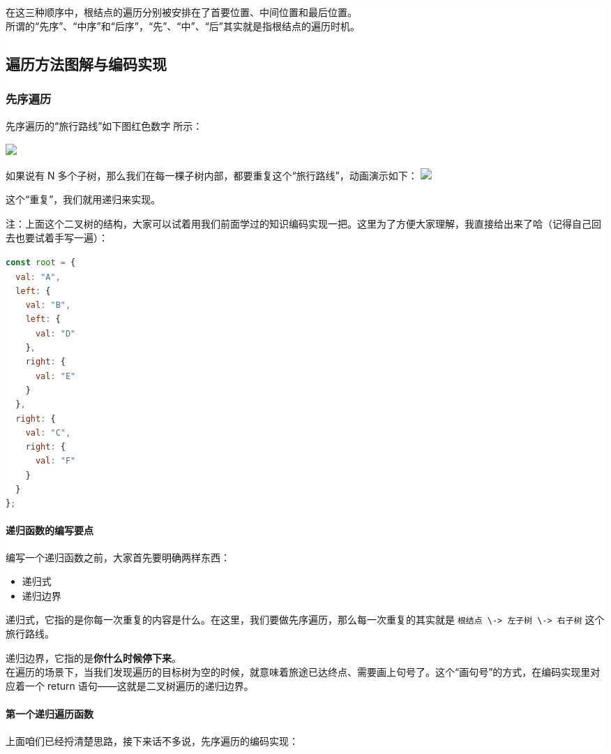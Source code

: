 在这三种顺序中，根结点的遍历分别被安排在了首要位置、中间位置和最后位置。  
所谓的“先序”、“中序”和“后序”，“先”、“中”、“后”其实就是指根结点的遍历时机。

## 遍历方法图解与编码实现

### 先序遍历

先序遍历的“旅行路线”如下图红色数字 所示：

![](https://p1-jj.byteimg.com/tos-cn-i-t2oaga2asx/gold-user-assets/2020/4/14/17177aac2aee4da6~tplv-t2oaga2asx-image.image)

如果说有 N 多个子树，那么我们在每一棵子树内部，都要重复这个“旅行路线”，动画演示如下： ![](https://p1-jj.byteimg.com/tos-cn-i-t2oaga2asx/gold-user-assets/2020/4/6/1714ec42acc57e04~tplv-t2oaga2asx-image.image)

这个“重复”，我们就用递归来实现。

注：上面这个二叉树的结构，大家可以试着用我们前面学过的知识编码实现一把。这里为了方便大家理解，我直接给出来了哈（记得自己回去也要试着手写一遍）：

```javascript
const root = {
  val: "A",
  left: {
    val: "B",
    left: {
      val: "D"
    },
    right: {
      val: "E"
    }
  },
  right: {
    val: "C",
    right: {
      val: "F"
    }
  }
};
```

#### 递归函数的编写要点

编写一个递归函数之前，大家首先要明确两样东西：

- 递归式
- 递归边界

递归式，它指的是你每一次重复的内容是什么。在这里，我们要做先序遍历，那么每一次重复的其实就是 `根结点 \-> 左子树 \-> 右子树` 这个旅行路线。

递归边界，它指的是**你什么时候停下来**。  
在遍历的场景下，当我们发现遍历的目标树为空的时候，就意味着旅途已达终点、需要画上句号了。这个“画句号”的方式，在编码实现里对应着一个 return 语句——这就是二叉树遍历的递归边界。

#### 第一个递归遍历函数

上面咱们已经捋清楚思路，接下来话不多说，先序遍历的编码实现：
